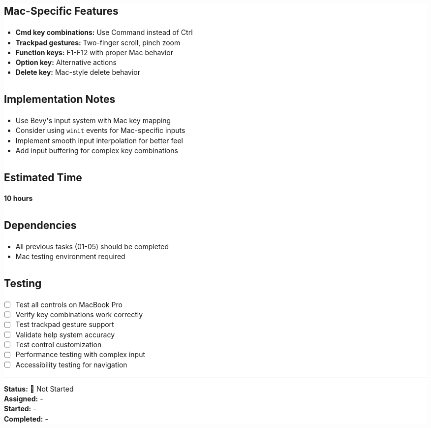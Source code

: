 ## Mac-Specific Features
- **Cmd key combinations:** Use Command instead of Ctrl
- **Trackpad gestures:** Two-finger scroll, pinch zoom
- **Function keys:** F1-F12 with proper Mac behavior
- **Option key:** Alternative actions
- **Delete key:** Mac-style delete behavior

## Implementation Notes
- Use Bevy's input system with Mac key mapping
- Consider using `winit` events for Mac-specific inputs
- Implement smooth input interpolation for better feel
- Add input buffering for complex key combinations

## Estimated Time
**10 hours**

## Dependencies
- All previous tasks (01-05) should be completed
- Mac testing environment required

## Testing
- [ ] Test all controls on MacBook Pro
- [ ] Verify key combinations work correctly
- [ ] Test trackpad gesture support
- [ ] Validate help system accuracy
- [ ] Test control customization
- [ ] Performance testing with complex input
- [ ] Accessibility testing for navigation

---
**Status:** 🔄 Not Started  
**Assigned:** -  
**Started:** -  
**Completed:** -
